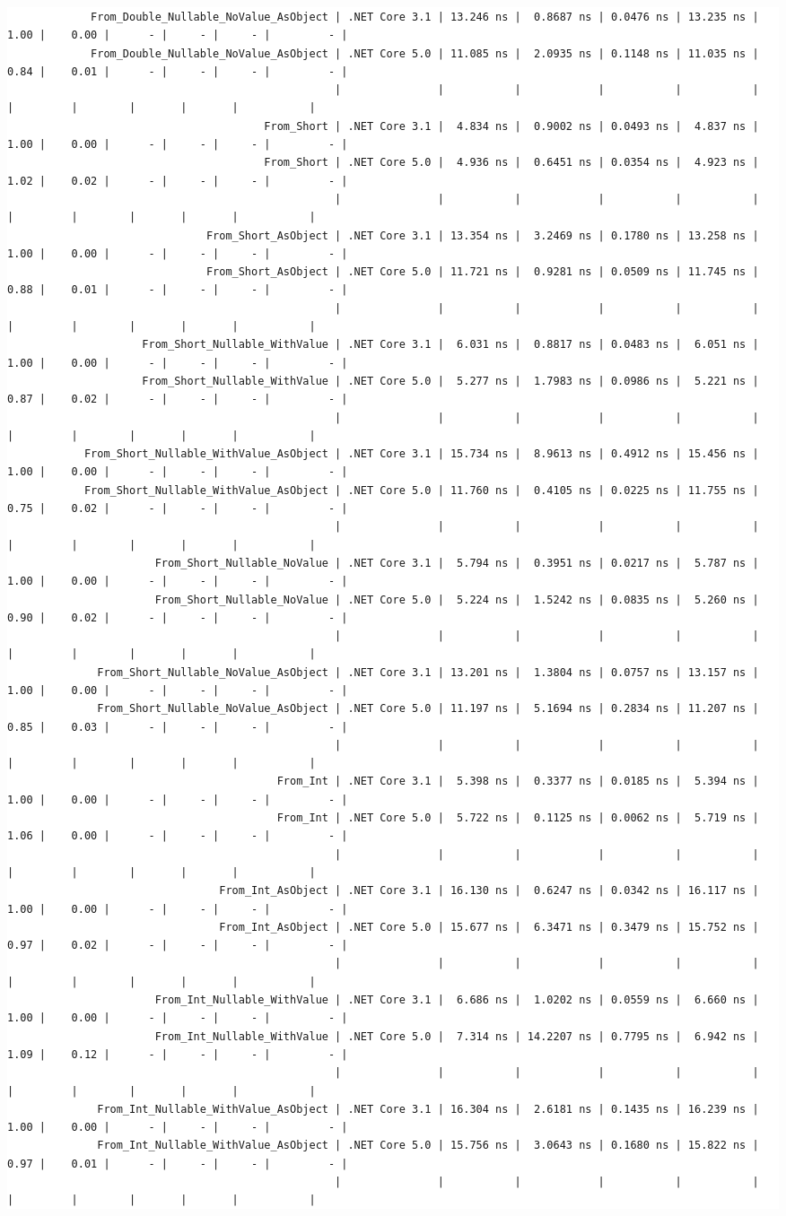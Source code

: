                  From_Double_Nullable_NoValue_AsObject | .NET Core 3.1 | 13.246 ns |  0.8687 ns | 0.0476 ns | 13.235 ns |  1.00 |    0.00 |      - |     - |     - |         - |
                 From_Double_Nullable_NoValue_AsObject | .NET Core 5.0 | 11.085 ns |  2.0935 ns | 0.1148 ns | 11.035 ns |  0.84 |    0.01 |      - |     - |     - |         - |
                                                       |               |           |            |           |           |       |         |        |       |       |           |
                                            From_Short | .NET Core 3.1 |  4.834 ns |  0.9002 ns | 0.0493 ns |  4.837 ns |  1.00 |    0.00 |      - |     - |     - |         - |
                                            From_Short | .NET Core 5.0 |  4.936 ns |  0.6451 ns | 0.0354 ns |  4.923 ns |  1.02 |    0.02 |      - |     - |     - |         - |
                                                       |               |           |            |           |           |       |         |        |       |       |           |
                                   From_Short_AsObject | .NET Core 3.1 | 13.354 ns |  3.2469 ns | 0.1780 ns | 13.258 ns |  1.00 |    0.00 |      - |     - |     - |         - |
                                   From_Short_AsObject | .NET Core 5.0 | 11.721 ns |  0.9281 ns | 0.0509 ns | 11.745 ns |  0.88 |    0.01 |      - |     - |     - |         - |
                                                       |               |           |            |           |           |       |         |        |       |       |           |
                         From_Short_Nullable_WithValue | .NET Core 3.1 |  6.031 ns |  0.8817 ns | 0.0483 ns |  6.051 ns |  1.00 |    0.00 |      - |     - |     - |         - |
                         From_Short_Nullable_WithValue | .NET Core 5.0 |  5.277 ns |  1.7983 ns | 0.0986 ns |  5.221 ns |  0.87 |    0.02 |      - |     - |     - |         - |
                                                       |               |           |            |           |           |       |         |        |       |       |           |
                From_Short_Nullable_WithValue_AsObject | .NET Core 3.1 | 15.734 ns |  8.9613 ns | 0.4912 ns | 15.456 ns |  1.00 |    0.00 |      - |     - |     - |         - |
                From_Short_Nullable_WithValue_AsObject | .NET Core 5.0 | 11.760 ns |  0.4105 ns | 0.0225 ns | 11.755 ns |  0.75 |    0.02 |      - |     - |     - |         - |
                                                       |               |           |            |           |           |       |         |        |       |       |           |
                           From_Short_Nullable_NoValue | .NET Core 3.1 |  5.794 ns |  0.3951 ns | 0.0217 ns |  5.787 ns |  1.00 |    0.00 |      - |     - |     - |         - |
                           From_Short_Nullable_NoValue | .NET Core 5.0 |  5.224 ns |  1.5242 ns | 0.0835 ns |  5.260 ns |  0.90 |    0.02 |      - |     - |     - |         - |
                                                       |               |           |            |           |           |       |         |        |       |       |           |
                  From_Short_Nullable_NoValue_AsObject | .NET Core 3.1 | 13.201 ns |  1.3804 ns | 0.0757 ns | 13.157 ns |  1.00 |    0.00 |      - |     - |     - |         - |
                  From_Short_Nullable_NoValue_AsObject | .NET Core 5.0 | 11.197 ns |  5.1694 ns | 0.2834 ns | 11.207 ns |  0.85 |    0.03 |      - |     - |     - |         - |
                                                       |               |           |            |           |           |       |         |        |       |       |           |
                                              From_Int | .NET Core 3.1 |  5.398 ns |  0.3377 ns | 0.0185 ns |  5.394 ns |  1.00 |    0.00 |      - |     - |     - |         - |
                                              From_Int | .NET Core 5.0 |  5.722 ns |  0.1125 ns | 0.0062 ns |  5.719 ns |  1.06 |    0.00 |      - |     - |     - |         - |
                                                       |               |           |            |           |           |       |         |        |       |       |           |
                                     From_Int_AsObject | .NET Core 3.1 | 16.130 ns |  0.6247 ns | 0.0342 ns | 16.117 ns |  1.00 |    0.00 |      - |     - |     - |         - |
                                     From_Int_AsObject | .NET Core 5.0 | 15.677 ns |  6.3471 ns | 0.3479 ns | 15.752 ns |  0.97 |    0.02 |      - |     - |     - |         - |
                                                       |               |           |            |           |           |       |         |        |       |       |           |
                           From_Int_Nullable_WithValue | .NET Core 3.1 |  6.686 ns |  1.0202 ns | 0.0559 ns |  6.660 ns |  1.00 |    0.00 |      - |     - |     - |         - |
                           From_Int_Nullable_WithValue | .NET Core 5.0 |  7.314 ns | 14.2207 ns | 0.7795 ns |  6.942 ns |  1.09 |    0.12 |      - |     - |     - |         - |
                                                       |               |           |            |           |           |       |         |        |       |       |           |
                  From_Int_Nullable_WithValue_AsObject | .NET Core 3.1 | 16.304 ns |  2.6181 ns | 0.1435 ns | 16.239 ns |  1.00 |    0.00 |      - |     - |     - |         - |
                  From_Int_Nullable_WithValue_AsObject | .NET Core 5.0 | 15.756 ns |  3.0643 ns | 0.1680 ns | 15.822 ns |  0.97 |    0.01 |      - |     - |     - |         - |
                                                       |               |           |            |           |           |       |         |        |       |       |           |